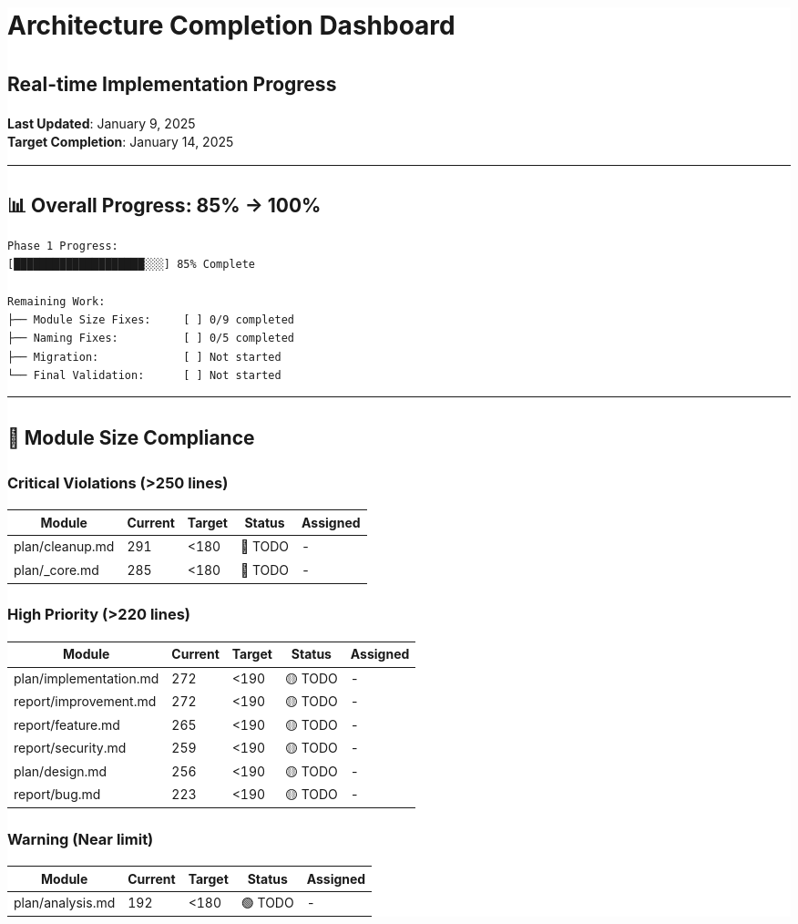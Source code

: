 # Architecture Completion Dashboard
## Real-time Implementation Progress

**Last Updated**: January 9, 2025  
**Target Completion**: January 14, 2025

---

## 📊 Overall Progress: 85% → 100%

```
Phase 1 Progress:
[████████████████████░░░] 85% Complete

Remaining Work:
├── Module Size Fixes:     [ ] 0/9 completed
├── Naming Fixes:          [ ] 0/5 completed  
├── Migration:             [ ] Not started
└── Final Validation:      [ ] Not started
```

---

## 🎯 Module Size Compliance

### Critical Violations (>250 lines)
| Module | Current | Target | Status | Assigned |
|--------|---------|--------|--------|----------|
| plan/cleanup.md | 291 | <180 | 🔴 TODO | - |
| plan/_core.md | 285 | <180 | 🔴 TODO | - |

### High Priority (>220 lines)
| Module | Current | Target | Status | Assigned |
|--------|---------|--------|--------|----------|
| plan/implementation.md | 272 | <190 | 🟡 TODO | - |
| report/improvement.md | 272 | <190 | 🟡 TODO | - |
| report/feature.md | 265 | <190 | 🟡 TODO | - |
| report/security.md | 259 | <190 | 🟡 TODO | - |
| plan/design.md | 256 | <190 | 🟡 TODO | - |
| report/bug.md | 223 | <190 | 🟡 TODO | - |

### Warning (Near limit)
| Module | Current | Target | Status | Assigned |
|--------|---------|--------|--------|----------|
| plan/analysis.md | 192 | <180 | 🟢 TODO | - |
